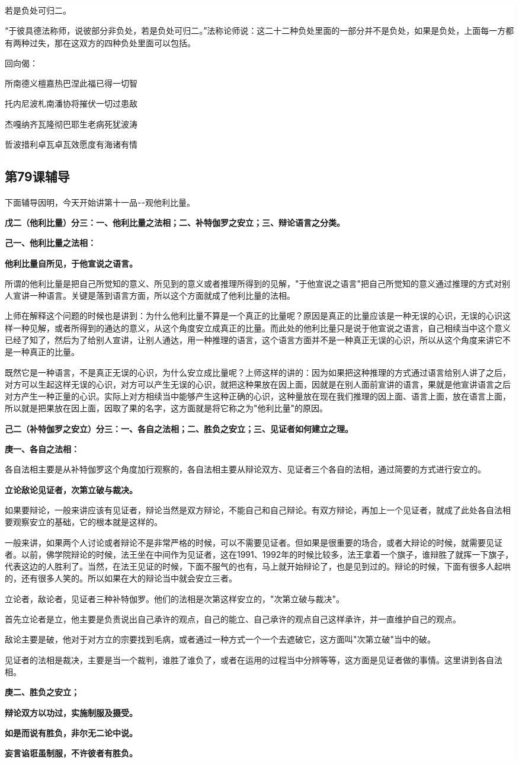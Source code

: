 若是负处可归二。

“于彼具德法称师，说彼部分非负处，若是负处可归二。”法称论师说：这二十二种负处里面的一部分并不是负处，如果是负处，上面每一方都有两种过失，那在这双方的四种负处里面可以包括。

回向偈：

所南德义檀嘉热巴涅此福已得一切智

托内尼波札南潘协将摧伏一切过患敌

杰嘎纳齐瓦隆彻巴耶生老病死犹波涛

哲波措利卓瓦卓瓦效愿度有海诸有情

## 第79课辅导

下面辅导因明，今天开始讲第十一品--观他利比量。

**戊二（他利比量）分三：一、他利比量之法相；二、补特伽罗之安立；三、辩论语言之分类。**

**己一、他利比量之法相：**

**他利比量自所见，于他宣说之语言。**

所谓的他利比量是把自己所觉知的意义、所见到的意义或者推理所得到的见解，"于他宣说之语言"把自己所觉知的意义通过推理的方式对别人宣讲一种语言。关键是落到语言方面，所以这个方面就成了他利比量的法相。

上师在解释这个问题的时候也是讲到：为什么他利比量不算是一个真正的比量呢？原因是真正的比量应该是一种无误的心识，无误的心识这样一种见解，或者所得到的通达的意义，从这个角度安立成真正的比量。而此处的他利比量只是说于他宣说之语言，自己相续当中这个意义已经了知了，然后为了给别人宣讲，让别人通达，用一种推理的语言，这个语言方面并不是一种真正无误的心识，所以从这个角度来讲它不是一种真正的比量。

既然它是一种语言，不是真正无误的心识，为什么安立成比量呢？上师这样的讲的：因为如果把这种推理的方式通过语言给别人讲了之后，对方可以生起这样无误的心识，对方可以产生无误的心识，就把这种果放在因上面，因就是在别人面前宣讲的语言，果就是他宣讲语言之后对方产生一种正量的心识。实际上对方相续当中能够产生这种正确的心识，这种量放在现在我们推理的因上面、语言上面，放在语言上面，所以就是把果放在因上面，因取了果的名字，这方面就是将它称之为"他利比量"的原因。

**己二（补特伽罗之安立）分三：一、各自之法相；二、胜负之安立；三、见证者如何建立之理。**

**庚一、各自之法相：**

各自法相主要是从补特伽罗这个角度加行观察的，各自法相主要从辩论双方、见证者三个各自的法相，通过简要的方式进行安立的。

**立论敌论见证者，次第立破与裁决。**

如果要辩论，一般来讲应该有见证者，辩论当然是双方辩论，不能自己和自己辩论。有双方辩论，再加上一个见证者，就成了此处各自法相要观察安立的基础，它的根本就是这样的。

一般来讲，如果两个人讨论或者辩论不是非常严格的时候，可以不需要见证者。但如果是很重要的场合，或者大辩论的时候，就需要见证者。以前，佛学院辩论的时候，法王坐在中间作为见证者，这在1991、1992年的时候比较多，法王拿着一个旗子，谁辩胜了就挥一下旗子，代表这边的人胜利了。当然，在法王见证的时候，下面不服气的也有，马上就开始辩论了，也是见到过的。辩论的时候，下面有很多人起哄的，还有很多人笑的。所以如果在大的辩论当中就会安立三者。

立论者，敌论者，见证者三种补特伽罗。他们的法相是次第这样安立的，"次第立破与裁决"。

首先立论者是立，他主要是负责说出自己承许的观点，自己的能立、自己承许的观点自己这样承许，并一直维护自己的观点。

敌论主要是破，他对于对方立的宗要找到毛病，或者通过一种方式一个一个去遮破它，这方面叫"次第立破"当中的破。

见证者的法相是裁决，主要是当一个裁判，谁胜了谁负了，或者在运用的过程当中分辨等等，这方面是见证者做的事情。这里讲到各自法相。

**庚二、胜负之安立；**

**辩论双方以功过，实施制服及摄受。**

**如是而说有胜负，非尔无二论中说。**

**妄言谄诳虽制服，不许彼者有胜负。**
